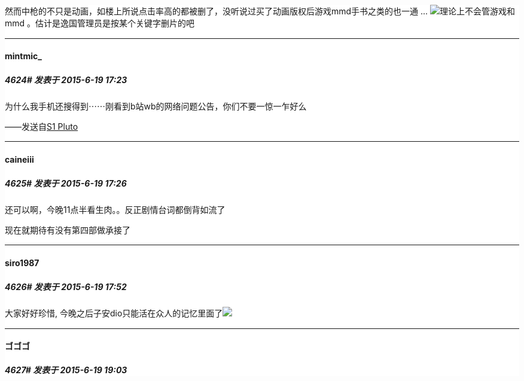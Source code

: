 然而中枪的不只是动画，如楼上所说点击率高的都被删了，没听说过买了动画版权后游戏mmd手书之类的也一通 ...</blockquote>
<img src="https://static.saraba1st.com/image/smiley/face/14.gif" referrerpolicy="no-referrer">理论上不会管游戏和mmd 。估计是逸国管理员是按某个关键字删片的吧







*****

####  mintmic_  
##### 4624#       发表于 2015-6-19 17:23




为什么我手机还搜得到⋯⋯刚看到b站wb的网络问题公告，你们不要一惊一乍好么


——发送自[S1 Pluto](https://itunes.apple.com/cn/app/s1-pluto/id889820003?mt=8)







*****

####  caineiii  
##### 4625#       发表于 2015-6-19 17:26




还可以啊，今晚11点半看生肉。。反正剧情台词都倒背如流了

现在就期待有没有第四部做承接了







*****

####  siro1987  
##### 4626#       发表于 2015-6-19 17:52




大家好好珍惜, 今晚之后子安dio只能活在众人的记忆里面了<img src="https://static.saraba1st.com/image/smiley/face/12.gif" referrerpolicy="no-referrer">







*****

####  ゴゴゴ  
##### 4627#       发表于 2015-6-19 19:03

